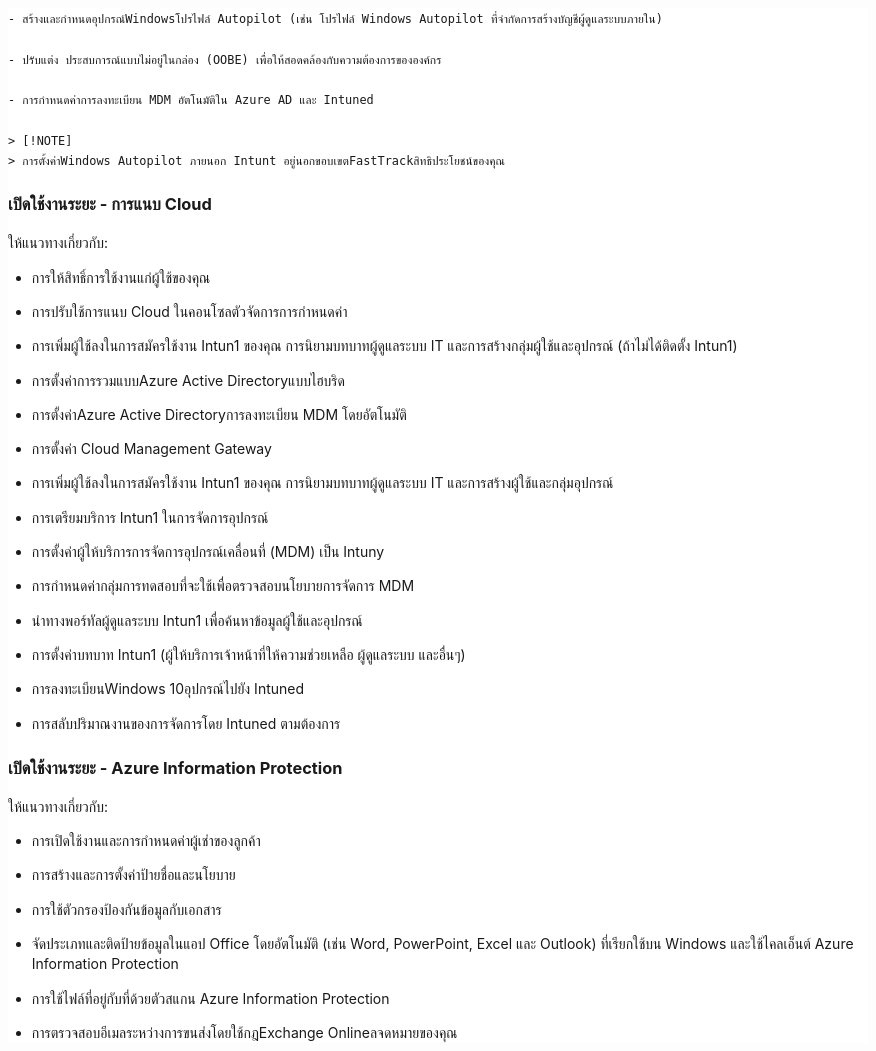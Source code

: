     - สร้างและกําหนดอุปกรณ์Windowsโปรไฟล์ Autopilot (เช่น โปรไฟล์ Windows Autopilot ที่จํากัดการสร้างบัญชีผู้ดูแลระบบภายใน)

    - ปรับแต่ง ประสบการณ์แบบไม่อยู่ในกล่อง (OOBE) เพื่อให้สอดคล้องกับความต้องการขององค์กร

    - การกําหนดค่าการลงทะเบียน MDM อัตโนมัติใน Azure AD และ Intuned

    > [!NOTE]
    > การตั้งค่าWindows Autopilot ภายนอก Intunt อยู่นอกขอบเขตFastTrackสิทธิประโยชน์ของคุณ

### <a name="enable-phase---cloud-attach"></a>เปิดใช้งานระยะ - การแนบ Cloud

ให้แนวทางเกี่ยวกับ:

-   การให้สิทธิ์การใช้งานแก่ผู้ใช้ของคุณ

-   การปรับใช้การแนบ Cloud ในคอนโซลตัวจัดการการกําหนดค่า

-   การเพิ่มผู้ใช้ลงในการสมัครใช้งาน Intun1 ของคุณ การนิยามบทบาทผู้ดูแลระบบ IT และการสร้างกลุ่มผู้ใช้และอุปกรณ์ (ถ้าไม่ได้ติดตั้ง Intun1)

-   การตั้งค่าการรวมแบบAzure Active Directoryแบบไฮบริด

-   การตั้งค่าAzure Active Directoryการลงทะเบียน MDM โดยอัตโนมัติ

-   การตั้งค่า Cloud Management Gateway

-   การเพิ่มผู้ใช้ลงในการสมัครใช้งาน Intun1 ของคุณ การนิยามบทบาทผู้ดูแลระบบ IT และการสร้างผู้ใช้และกลุ่มอุปกรณ์

-   การเตรียมบริการ Intun1 ในการจัดการอุปกรณ์

-   การตั้งค่าผู้ให้บริการการจัดการอุปกรณ์เคลื่อนที่ (MDM) เป็น Intuny

-   การกําหนดค่ากลุ่มการทดสอบที่จะใช้เพื่อตรวจสอบนโยบายการจัดการ MDM

-   นําทางพอร์ทัลผู้ดูแลระบบ Intun1 เพื่อค้นหาข้อมูลผู้ใช้และอุปกรณ์

-   การตั้งค่าบทบาท Intun1 (ผู้ให้บริการเจ้าหน้าที่ให้ความช่วยเหลือ ผู้ดูแลระบบ และอื่นๆ)

-   การลงทะเบียนWindows 10อุปกรณ์ไปยัง Intuned

-   การสลับปริมาณงานของการจัดการโดย Intuned ตามต้องการ

### <a name="enable-phase--azure-information-protection"></a>เปิดใช้งานระยะ - Azure Information Protection

ให้แนวทางเกี่ยวกับ: 

- การเปิดใช้งานและการกําหนดค่าผู้เช่าของลูกค้า

- การสร้างและการตั้งค่าป้ายชื่อและนโยบาย

- การใช้ตัวกรองป้องกันข้อมูลกับเอกสาร 

- จัดประเภทและติดป้ายข้อมูลในแอป Office โดยอัตโนมัติ (เช่น Word, PowerPoint, Excel และ Outlook) ที่เรียกใช้บน Windows และใช้ไคลเอ็นต์ Azure Information Protection

- การใช้ไฟล์ที่อยู่กับที่ด้วยตัวสแกน Azure Information Protection

- การตรวจสอบอีเมลระหว่างการขนส่งโดยใช้กฎExchange Onlineลจดหมายของคุณ

